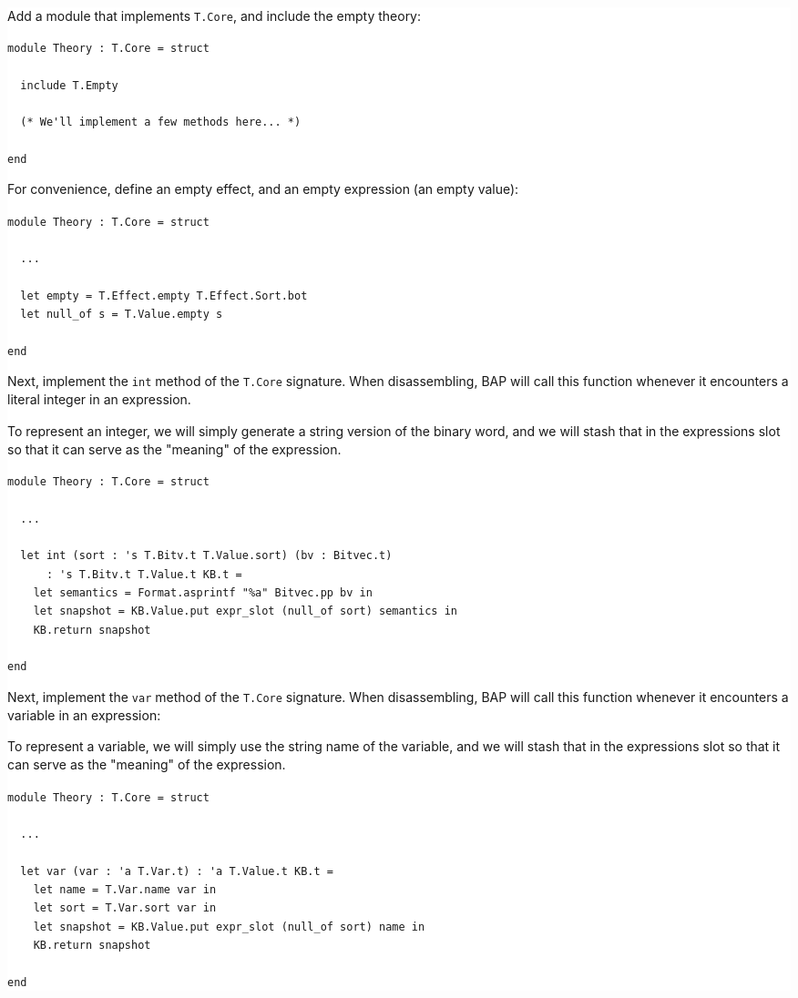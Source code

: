 Add a module that implements `T.Core`, and include the empty theory:

```
module Theory : T.Core = struct

  include T.Empty

  (* We'll implement a few methods here... *)

end
```

For convenience, define an empty effect, and an empty expression (an empty value):

```
module Theory : T.Core = struct

  ...

  let empty = T.Effect.empty T.Effect.Sort.bot
  let null_of s = T.Value.empty s

end
```

Next, implement the `int` method of the `T.Core` signature. When disassembling, BAP will call this function whenever it encounters a literal integer in an expression. 

To represent an integer, we will simply generate a string version of the binary word, and we will stash that in the expressions slot so that it can serve as the "meaning" of the expression.

```
module Theory : T.Core = struct

  ...

  let int (sort : 's T.Bitv.t T.Value.sort) (bv : Bitvec.t)
      : 's T.Bitv.t T.Value.t KB.t =
    let semantics = Format.asprintf "%a" Bitvec.pp bv in
    let snapshot = KB.Value.put expr_slot (null_of sort) semantics in
    KB.return snapshot

end
```

Next, implement the `var` method of the `T.Core` signature. When disassembling, BAP will call this function whenever it encounters a variable in an expression:

To represent a variable, we will simply use the string name of the variable, and we will stash that in the expressions slot so that it can serve as the "meaning" of the expression.

```
module Theory : T.Core = struct

  ...

  let var (var : 'a T.Var.t) : 'a T.Value.t KB.t =
    let name = T.Var.name var in
    let sort = T.Var.sort var in
    let snapshot = KB.Value.put expr_slot (null_of sort) name in
    KB.return snapshot

end
```
